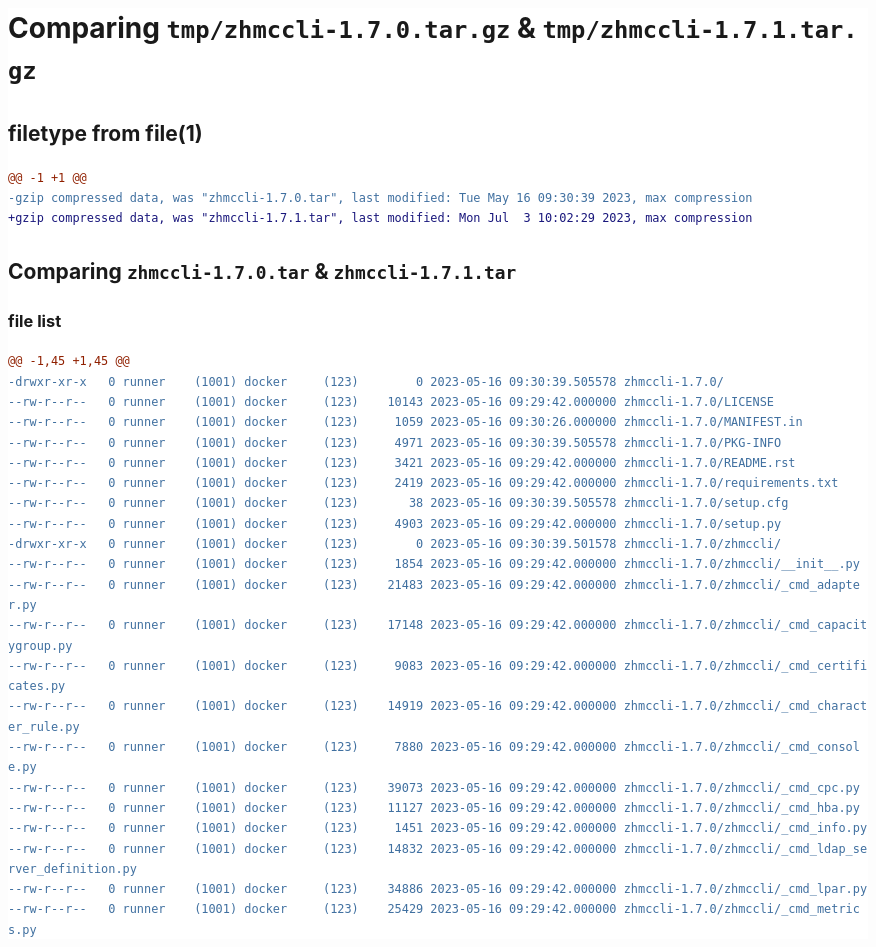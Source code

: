 # Comparing `tmp/zhmccli-1.7.0.tar.gz` & `tmp/zhmccli-1.7.1.tar.gz`

## filetype from file(1)

```diff
@@ -1 +1 @@
-gzip compressed data, was "zhmccli-1.7.0.tar", last modified: Tue May 16 09:30:39 2023, max compression
+gzip compressed data, was "zhmccli-1.7.1.tar", last modified: Mon Jul  3 10:02:29 2023, max compression
```

## Comparing `zhmccli-1.7.0.tar` & `zhmccli-1.7.1.tar`

### file list

```diff
@@ -1,45 +1,45 @@
-drwxr-xr-x   0 runner    (1001) docker     (123)        0 2023-05-16 09:30:39.505578 zhmccli-1.7.0/
--rw-r--r--   0 runner    (1001) docker     (123)    10143 2023-05-16 09:29:42.000000 zhmccli-1.7.0/LICENSE
--rw-r--r--   0 runner    (1001) docker     (123)     1059 2023-05-16 09:30:26.000000 zhmccli-1.7.0/MANIFEST.in
--rw-r--r--   0 runner    (1001) docker     (123)     4971 2023-05-16 09:30:39.505578 zhmccli-1.7.0/PKG-INFO
--rw-r--r--   0 runner    (1001) docker     (123)     3421 2023-05-16 09:29:42.000000 zhmccli-1.7.0/README.rst
--rw-r--r--   0 runner    (1001) docker     (123)     2419 2023-05-16 09:29:42.000000 zhmccli-1.7.0/requirements.txt
--rw-r--r--   0 runner    (1001) docker     (123)       38 2023-05-16 09:30:39.505578 zhmccli-1.7.0/setup.cfg
--rw-r--r--   0 runner    (1001) docker     (123)     4903 2023-05-16 09:29:42.000000 zhmccli-1.7.0/setup.py
-drwxr-xr-x   0 runner    (1001) docker     (123)        0 2023-05-16 09:30:39.501578 zhmccli-1.7.0/zhmccli/
--rw-r--r--   0 runner    (1001) docker     (123)     1854 2023-05-16 09:29:42.000000 zhmccli-1.7.0/zhmccli/__init__.py
--rw-r--r--   0 runner    (1001) docker     (123)    21483 2023-05-16 09:29:42.000000 zhmccli-1.7.0/zhmccli/_cmd_adapter.py
--rw-r--r--   0 runner    (1001) docker     (123)    17148 2023-05-16 09:29:42.000000 zhmccli-1.7.0/zhmccli/_cmd_capacitygroup.py
--rw-r--r--   0 runner    (1001) docker     (123)     9083 2023-05-16 09:29:42.000000 zhmccli-1.7.0/zhmccli/_cmd_certificates.py
--rw-r--r--   0 runner    (1001) docker     (123)    14919 2023-05-16 09:29:42.000000 zhmccli-1.7.0/zhmccli/_cmd_character_rule.py
--rw-r--r--   0 runner    (1001) docker     (123)     7880 2023-05-16 09:29:42.000000 zhmccli-1.7.0/zhmccli/_cmd_console.py
--rw-r--r--   0 runner    (1001) docker     (123)    39073 2023-05-16 09:29:42.000000 zhmccli-1.7.0/zhmccli/_cmd_cpc.py
--rw-r--r--   0 runner    (1001) docker     (123)    11127 2023-05-16 09:29:42.000000 zhmccli-1.7.0/zhmccli/_cmd_hba.py
--rw-r--r--   0 runner    (1001) docker     (123)     1451 2023-05-16 09:29:42.000000 zhmccli-1.7.0/zhmccli/_cmd_info.py
--rw-r--r--   0 runner    (1001) docker     (123)    14832 2023-05-16 09:29:42.000000 zhmccli-1.7.0/zhmccli/_cmd_ldap_server_definition.py
--rw-r--r--   0 runner    (1001) docker     (123)    34886 2023-05-16 09:29:42.000000 zhmccli-1.7.0/zhmccli/_cmd_lpar.py
--rw-r--r--   0 runner    (1001) docker     (123)    25429 2023-05-16 09:29:42.000000 zhmccli-1.7.0/zhmccli/_cmd_metrics.py
```